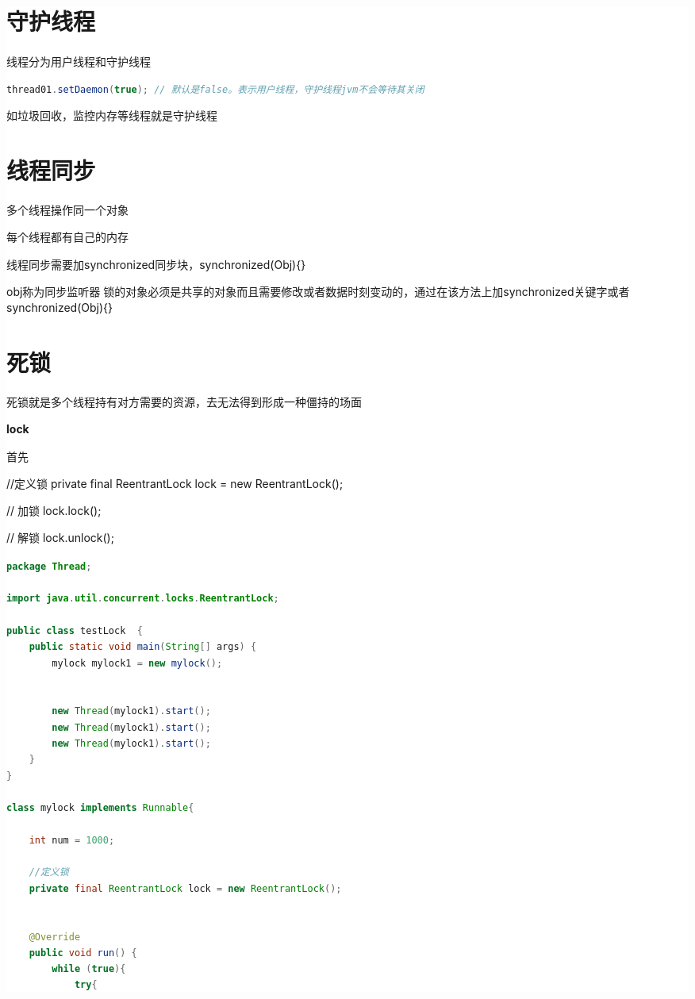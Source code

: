 # 守护线程

线程分为用户线程和守护线程

```java
thread01.setDaemon(true); // 默认是false。表示用户线程，守护线程jvm不会等待其关闭
```

如垃圾回收，监控内存等线程就是守护线程

# 线程同步

多个线程操作同一个对象

每个线程都有自己的内存

线程同步需要加synchronized同步块，synchronized(Obj){}

obj称为同步监听器   锁的对象必须是共享的对象而且需要修改或者数据时刻变动的，通过在该方法上加synchronized关键字或者synchronized(Obj){}

# 死锁

死锁就是多个线程持有对方需要的资源，去无法得到形成一种僵持的场面

 **lock**

首先

 //定义锁
    private final ReentrantLock lock = new ReentrantLock();

// 加锁
                lock.lock();

// 解锁
                lock.unlock();



```java
package Thread;

import java.util.concurrent.locks.ReentrantLock;

public class testLock  {
    public static void main(String[] args) {
        mylock mylock1 = new mylock();


        new Thread(mylock1).start();
        new Thread(mylock1).start();
        new Thread(mylock1).start();
    }
}

class mylock implements Runnable{

    int num = 1000;

    //定义锁
    private final ReentrantLock lock = new ReentrantLock();


    @Override
    public void run() {
        while (true){
            try{
```